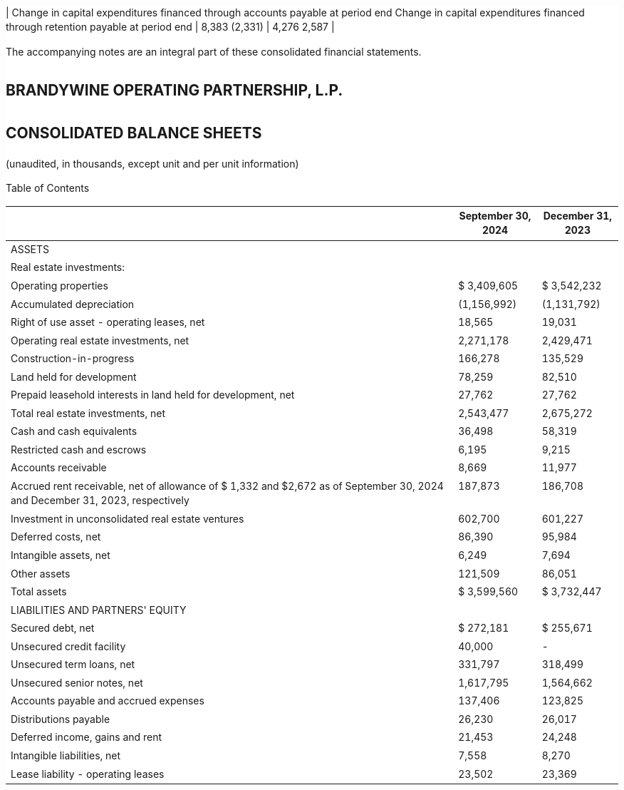 | Change in capital expenditures financed through accounts payable at period end Change in capital expenditures financed through retention payable at period end | 8,383 (2,331) | 4,276 2,587 |

The accompanying notes are an integral part of these consolidated financial statements.

BRANDYWINE OPERATING PARTNERSHIP, L.P.
--------------------------------------

CONSOLIDATED BALANCE SHEETS
---------------------------

(unaudited, in thousands, except unit and per unit information)

Table of Contents

| | September 30, 2024 | December 31, 2023 |
| --- | --- | --- |
| ASSETS | | |
| Real estate investments: | | |
| Operating properties | $ 3,409,605 | $ 3,542,232 |
| Accumulated depreciation | (1,156,992) | (1,131,792) |
| Right of use asset - operating leases, net | 18,565 | 19,031 |
| Operating real estate investments, net | 2,271,178 | 2,429,471 |
| Construction-in-progress | 166,278 | 135,529 |
| Land held for development | 78,259 | 82,510 |
| Prepaid leasehold interests in land held for development, net | 27,762 | 27,762 |
| Total real estate investments, net | 2,543,477 | 2,675,272 |
| Cash and cash equivalents | 36,498 | 58,319 |
| Restricted cash and escrows | 6,195 | 9,215 |
| Accounts receivable | 8,669 | 11,977 |
| Accrued rent receivable, net of allowance of $ 1,332 and $2,672 as of September 30, 2024 and December 31, 2023, respectively | 187,873 | 186,708 |
| Investment in unconsolidated real estate ventures | 602,700 | 601,227 |
| Deferred costs, net | 86,390 | 95,984 |
| Intangible assets, net | 6,249 | 7,694 |
| Other assets | 121,509 | 86,051 |
| Total assets | $ 3,599,560 | $ 3,732,447 |
| LIABILITIES AND PARTNERS' EQUITY | | |
| Secured debt, net | $ 272,181 | $ 255,671 |
| Unsecured credit facility | 40,000 | - |
| Unsecured term loans, net | 331,797 | 318,499 |
| Unsecured senior notes, net | 1,617,795 | 1,564,662 |
| Accounts payable and accrued expenses | 137,406 | 123,825 |
| Distributions payable | 26,230 | 26,017 |
| Deferred income, gains and rent | 21,453 | 24,248 |
| Intangible liabilities, net | 7,558 | 8,270 |
| Lease liability - operating leases | 23,502 | 23,369 |
